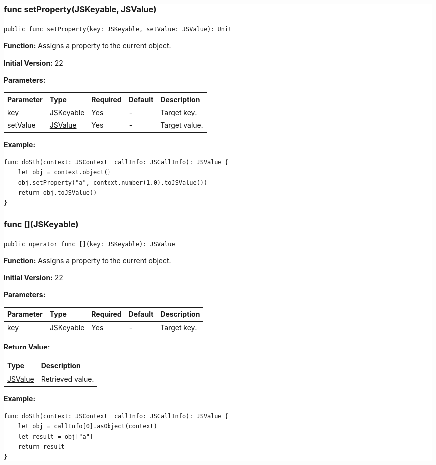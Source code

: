 ### func setProperty(JSKeyable, JSValue)

```cangjie
public func setProperty(key: JSKeyable, setValue: JSValue): Unit
```

**Function:** Assigns a property to the current object.

**Initial Version:** 22

**Parameters:**

|Parameter|Type|Required|Default|Description|
|:---|:---|:---|:---|:---|
|key|[JSKeyable](#interface-jskeyable)|Yes|-|Target key.|
|setValue|[JSValue](#struct-jsvalue)|Yes|-|Target value.|

**Example:**


```cangjie
func doSth(context: JSContext, callInfo: JSCallInfo): JSValue {
    let obj = context.object()
    obj.setProperty("a", context.number(1.0).toJSValue())
    return obj.toJSValue()
}
```

### func \[](JSKeyable)

```cangjie
public operator func [](key: JSKeyable): JSValue
```

**Function:** Assigns a property to the current object.

**Initial Version:** 22

**Parameters:**

|Parameter|Type|Required|Default|Description|
|:---|:---|:---|:---|:---|
|key|[JSKeyable](#interface-jskeyable)|Yes|-|Target key.|

**Return Value:**

|Type|Description|
|:----|:----|
|[JSValue](#struct-jsvalue)|Retrieved value.|

**Example:**


```cangjie
func doSth(context: JSContext, callInfo: JSCallInfo): JSValue {
    let obj = callInfo[0].asObject(context)
    let result = obj["a"]
    return result
}
```
